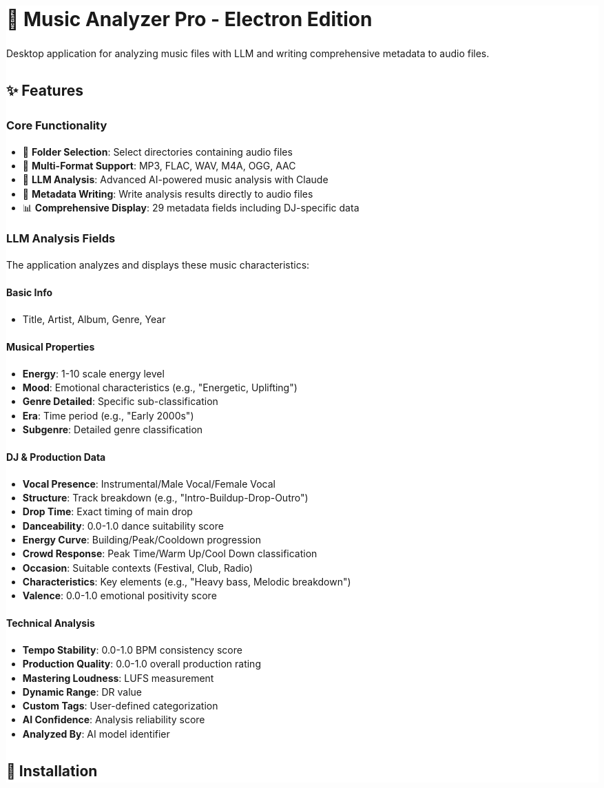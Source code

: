 # 🎵 Music Analyzer Pro - Electron Edition

Desktop application for analyzing music files with LLM and writing comprehensive metadata to audio files.

## ✨ Features

### Core Functionality
- 📁 **Folder Selection**: Select directories containing audio files
- 🎵 **Multi-Format Support**: MP3, FLAC, WAV, M4A, OGG, AAC
- 🤖 **LLM Analysis**: Advanced AI-powered music analysis with Claude
- 💾 **Metadata Writing**: Write analysis results directly to audio files
- 📊 **Comprehensive Display**: 29 metadata fields including DJ-specific data

### LLM Analysis Fields
The application analyzes and displays these music characteristics:

#### Basic Info
- Title, Artist, Album, Genre, Year

#### Musical Properties  
- **Energy**: 1-10 scale energy level
- **Mood**: Emotional characteristics (e.g., "Energetic, Uplifting")
- **Genre Detailed**: Specific sub-classification
- **Era**: Time period (e.g., "Early 2000s")
- **Subgenre**: Detailed genre classification

#### DJ & Production Data
- **Vocal Presence**: Instrumental/Male Vocal/Female Vocal
- **Structure**: Track breakdown (e.g., "Intro-Buildup-Drop-Outro")
- **Drop Time**: Exact timing of main drop
- **Danceability**: 0.0-1.0 dance suitability score
- **Energy Curve**: Building/Peak/Cooldown progression
- **Crowd Response**: Peak Time/Warm Up/Cool Down classification
- **Occasion**: Suitable contexts (Festival, Club, Radio)
- **Characteristics**: Key elements (e.g., "Heavy bass, Melodic breakdown")
- **Valence**: 0.0-1.0 emotional positivity score

#### Technical Analysis
- **Tempo Stability**: 0.0-1.0 BPM consistency score
- **Production Quality**: 0.0-1.0 overall production rating
- **Mastering Loudness**: LUFS measurement
- **Dynamic Range**: DR value
- **Custom Tags**: User-defined categorization
- **AI Confidence**: Analysis reliability score
- **Analyzed By**: AI model identifier

## 🚀 Installation
